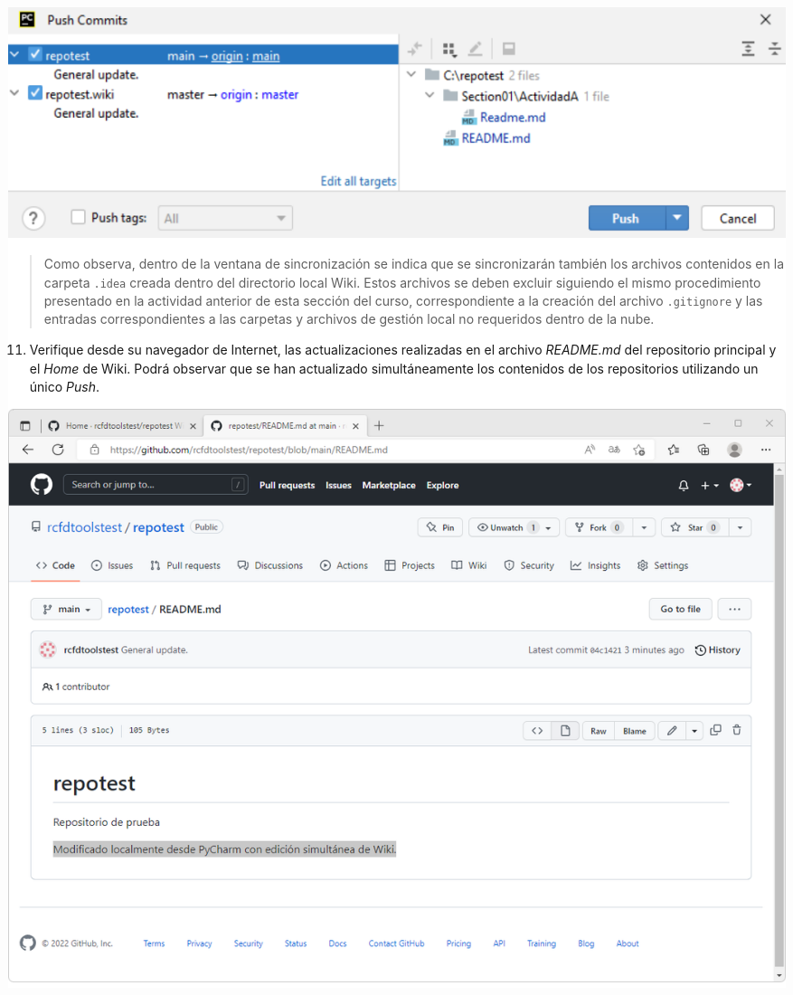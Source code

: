 ![R.TeachingResearchGuide](Screenshot/PyCharmReadmeCommitPush1.png)

> Como observa, dentro de la ventana de sincronización se indica que se sincronizarán también los archivos contenidos en la carpeta `.idea` creada dentro del directorio local Wiki. Estos archivos se deben excluir siguiendo el mismo procedimiento presentado en la actividad anterior de esta sección del curso, correspondiente a la creación del archivo `.gitignore` y las entradas correspondientes a las carpetas y archivos de gestión local no requeridos dentro de la nube.

11. Verifique desde su navegador de Internet, las actualizaciones realizadas en el archivo _README.md_ del repositorio principal y el _Home_ de Wiki. Podrá observar que se han actualizado simultáneamente los contenidos de los repositorios utilizando un único _Push_.

![R.TeachingResearchGuide](Screenshot/GitHubReadme1.png)